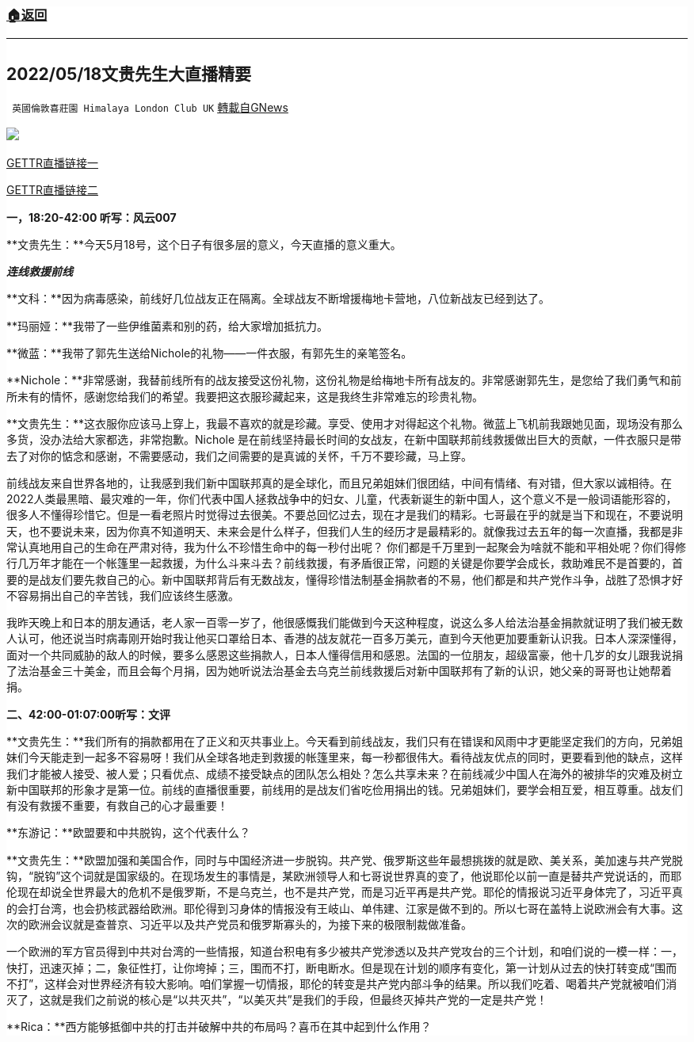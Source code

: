###  [:house:返回](README.md)
---


## 2022/05/18文贵先生大直播精要
` 英國倫敦喜莊園 Himalaya London Club UK` [轉載自GNews](https://gnews.org/zh-hans/2559348/)

![](https://assets.gnews.org/wp-content/uploads/2022/05/2022-05-19_112747_1652958407.jpg)
 
[GETTR直播链接一](https://gettr.com/post/p1aa8qo827d)
 
[GETTR直播链接二](https://gettr.com/post/p1aa8u0fa7b)
 
**一，18:20-42:00 听写：风云007**
 
**文贵先生：**今天5月18号，这个日子有很多层的意义，今天直播的意义重大。
 
***连线救援前线***
 
**文科：**因为病毒感染，前线好几位战友正在隔离。全球战友不断增援梅地卡营地，八位新战友已经到达了。
 
**玛丽娅：**我带了一些伊维菌素和别的药，给大家增加抵抗力。
 
**微蓝：**我带了郭先生送给Nichole的礼物——一件衣服，有郭先生的亲笔签名。
 
**Nichole：**非常感谢，我替前线所有的战友接受这份礼物，这份礼物是给梅地卡所有战友的。非常感谢郭先生，是您给了我们勇气和前所未有的情怀，感谢您给我们的希望。我要把这衣服珍藏起来，这是我终生非常难忘的珍贵礼物。
 
**文贵先生：**这衣服你应该马上穿上，我最不喜欢的就是珍藏。享受、使用才对得起这个礼物。微蓝上飞机前我跟她见面，现场没有那么多货，没办法给大家都选，非常抱歉。Nichole 是在前线坚持最长时间的女战友，在新中国联邦前线救援做出巨大的贡献，一件衣服只是带去了对你的惦念和感谢，不需要感动，我们之间需要的是真诚的关怀，千万不要珍藏，马上穿。
 
前线战友来自世界各地的，让我感到我们新中国联邦真的是全球化，而且兄弟姐妹们很团结，中间有情绪、有对错，但大家以诚相待。在2022人类最黑暗、最灾难的一年，你们代表中国人拯救战争中的妇女、儿童，代表新诞生的新中国人，这个意义不是一般词语能形容的，很多人不懂得珍惜它。但是一看老照片时觉得过去很美。不要总回忆过去，现在才是我们的精彩。七哥最在乎的就是当下和现在，不要说明天，也不要说未来，因为你真不知道明天、未来会是什么样子，但我们人生的经历才是最精彩的。就像我过去五年的每一次直播，我都是非常认真地用自己的生命在严肃对待，我为什么不珍惜生命中的每一秒付出呢？ 你们都是千万里到一起聚会为啥就不能和平相处呢？你们得修行几万年才能在一个帐篷里一起救援，为什么斗来斗去？前线救援，有矛盾很正常，问题的关键是你要学会成长，救助难民不是首要的，首要的是战友们要先救自己的心。新中国联邦背后有无数战友，懂得珍惜法制基金捐款者的不易，他们都是和共产党作斗争，战胜了恐惧才好不容易捐出自己的辛苦钱，我们应该终生感激。
 
我昨天晚上和日本的朋友通话，老人家一百零一岁了，他很感慨我们能做到今天这种程度，说这么多人给法治基金捐款就证明了我们被无数人认可，他还说当时病毒刚开始时我让他买口罩给日本、香港的战友就花一百多万美元，直到今天他更加要重新认识我。日本人深深懂得，面对一个共同威胁的敌人的时候，要多么感恩这些捐款人，日本人懂得信用和感恩。法国的一位朋友，超级富豪，他十几岁的女儿跟我说捐了法治基金三十美金，而且会每个月捐，因为她听说法治基金去乌克兰前线救援后对新中国联邦有了新的认识，她父亲的哥哥也让她帮着捐。
 
**二、42:00-01:07:00听写：文评**
 
**文贵先生：**我们所有的捐款都用在了正义和灭共事业上。今天看到前线战友，我们只有在错误和风雨中才更能坚定我们的方向，兄弟姐妹们今天能走到一起多不容易呀！我们从全球各地走到救援的帐篷里来，每一秒都很伟大。看待战友优点的同时，更要看到他的缺点，这样我们才能被人接受、被人爱；只看优点、成绩不接受缺点的团队怎么相处？怎么共享未来？在前线减少中国人在海外的被排华的灾难及树立新中国联邦的形象才是第一位。前线的直播很重要，前线用的是战友们省吃俭用捐出的钱。兄弟姐妹们，要学会相互爱，相互尊重。战友们有没有救援不重要，有救自己的心才最重要！
 
**东游记：**欧盟要和中共脱钩，这个代表什么？
 
**文贵先生：**欧盟加强和美国合作，同时与中国经济进一步脱钩。共产党、俄罗斯这些年最想挑拨的就是欧、美关系，美加速与共产党脱钩，“脱钩”这个词就是国家级的。在现场发生的事情是，某欧洲领导人和七哥说世界真的变了，他说耶伦以前一直是替共产党说话的，而耶伦现在却说全世界最大的危机不是俄罗斯，不是乌克兰，也不是共产党，而是习近平再是共产党。耶伦的情报说习近平身体完了，习近平真的会打台湾，也会扔核武器给欧洲。耶伦得到习身体的情报没有王岐山、单伟建、江家是做不到的。所以七哥在盖特上说欧洲会有大事。这次的欧洲会议就是查普京、习近平以及共产党员和俄罗斯寡头的，为接下来的极限制裁做准备。
 
一个欧洲的军方官员得到中共对台湾的一些情报，知道台积电有多少被共产党渗透以及共产党攻台的三个计划，和咱们说的一模一样：一，快打，迅速灭掉；二，象征性打，让你垮掉；三，围而不打，断电断水。但是现在计划的顺序有变化，第一计划从过去的快打转变成“围而不打”，这样会对世界经济有较大影响。咱们掌握一切情报，耶伦的转变是共产党内部斗争的结果。所以我们吃着、喝着共产党就被咱们消灭了，这就是我们之前说的核心是“以共灭共”，“以美灭共”是我们的手段，但最终灭掉共产党的一定是共产党！
 
**Rica：**西方能够抵御中共的打击并破解中共的布局吗？喜币在其中起到什么作用？
 